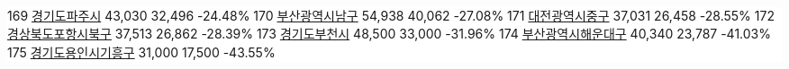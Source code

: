   <tr class="item">
    <td>169</td>
    <td><a href="/apt/경기도파주시">경기도파주시</a></td>
    <td>43,030</td>
    <td>32,496</td>
    <td>-24.48%</td>
  </tr>

  <tr class="item">
    <td>170</td>
    <td><a href="/apt/부산광역시남구">부산광역시남구</a></td>
    <td>54,938</td>
    <td>40,062</td>
    <td>-27.08%</td>
  </tr>

  <tr class="item">
    <td>171</td>
    <td><a href="/apt/대전광역시중구">대전광역시중구</a></td>
    <td>37,031</td>
    <td>26,458</td>
    <td>-28.55%</td>
  </tr>

  <tr class="item">
    <td>172</td>
    <td><a href="/apt/경상북도포항시북구">경상북도포항시북구</a></td>
    <td>37,513</td>
    <td>26,862</td>
    <td>-28.39%</td>
  </tr>

  <tr class="item">
    <td>173</td>
    <td><a href="/apt/경기도부천시">경기도부천시</a></td>
    <td>48,500</td>
    <td>33,000</td>
    <td>-31.96%</td>
  </tr>

  <tr class="item">
    <td>174</td>
    <td><a href="/apt/부산광역시해운대구">부산광역시해운대구</a></td>
    <td>40,340</td>
    <td>23,787</td>
    <td>-41.03%</td>
  </tr>

  <tr class="item">
    <td>175</td>
    <td><a href="/apt/경기도용인시기흥구">경기도용인시기흥구</a></td>
    <td>31,000</td>
    <td>17,500</td>
    <td>-43.55%</td>
  </tr>
